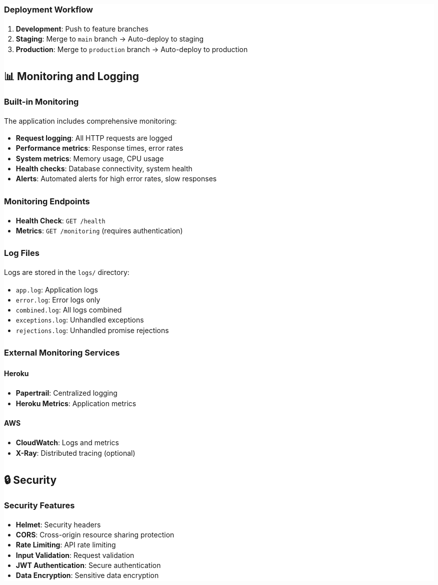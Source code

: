 ### Deployment Workflow

1. **Development**: Push to feature branches
2. **Staging**: Merge to `main` branch → Auto-deploy to staging
3. **Production**: Merge to `production` branch → Auto-deploy to production

## 📊 Monitoring and Logging

### Built-in Monitoring

The application includes comprehensive monitoring:

- **Request logging**: All HTTP requests are logged
- **Performance metrics**: Response times, error rates
- **System metrics**: Memory usage, CPU usage
- **Health checks**: Database connectivity, system health
- **Alerts**: Automated alerts for high error rates, slow responses

### Monitoring Endpoints

- **Health Check**: `GET /health`
- **Metrics**: `GET /monitoring` (requires authentication)

### Log Files

Logs are stored in the `logs/` directory:

- `app.log`: Application logs
- `error.log`: Error logs only
- `combined.log`: All logs combined
- `exceptions.log`: Unhandled exceptions
- `rejections.log`: Unhandled promise rejections

### External Monitoring Services

#### Heroku
- **Papertrail**: Centralized logging
- **Heroku Metrics**: Application metrics

#### AWS
- **CloudWatch**: Logs and metrics
- **X-Ray**: Distributed tracing (optional)

## 🔒 Security

### Security Features

- **Helmet**: Security headers
- **CORS**: Cross-origin resource sharing protection
- **Rate Limiting**: API rate limiting
- **Input Validation**: Request validation
- **JWT Authentication**: Secure authentication
- **Data Encryption**: Sensitive data encryption
